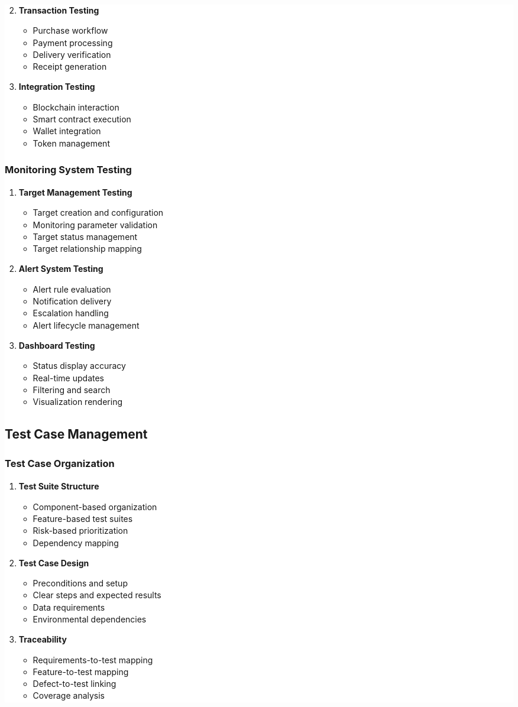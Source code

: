 2. **Transaction Testing**
   - Purchase workflow
   - Payment processing
   - Delivery verification
   - Receipt generation

3. **Integration Testing**
   - Blockchain interaction
   - Smart contract execution
   - Wallet integration
   - Token management

### Monitoring System Testing

1. **Target Management Testing**
   - Target creation and configuration
   - Monitoring parameter validation
   - Target status management
   - Target relationship mapping

2. **Alert System Testing**
   - Alert rule evaluation
   - Notification delivery
   - Escalation handling
   - Alert lifecycle management

3. **Dashboard Testing**
   - Status display accuracy
   - Real-time updates
   - Filtering and search
   - Visualization rendering

## Test Case Management

### Test Case Organization

1. **Test Suite Structure**
   - Component-based organization
   - Feature-based test suites
   - Risk-based prioritization
   - Dependency mapping

2. **Test Case Design**
   - Preconditions and setup
   - Clear steps and expected results
   - Data requirements
   - Environmental dependencies

3. **Traceability**
   - Requirements-to-test mapping
   - Feature-to-test mapping
   - Defect-to-test linking
   - Coverage analysis
